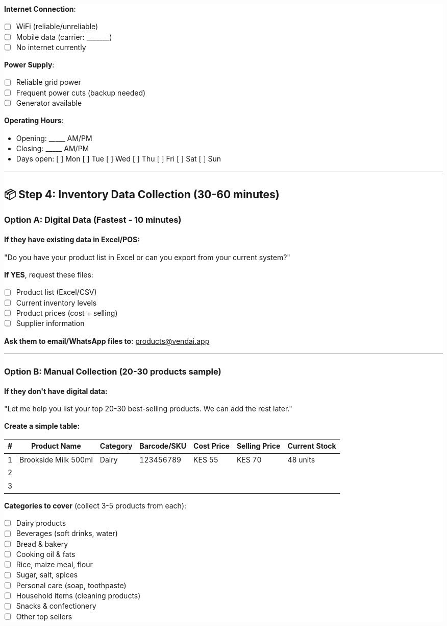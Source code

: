 **Internet Connection**:
- [ ] WiFi (reliable/unreliable)
- [ ] Mobile data (carrier: _______)
- [ ] No internet currently

**Power Supply**:
- [ ] Reliable grid power
- [ ] Frequent power cuts (backup needed)
- [ ] Generator available

**Operating Hours**:
- Opening: _____ AM/PM
- Closing: _____ AM/PM
- Days open: [ ] Mon [ ] Tue [ ] Wed [ ] Thu [ ] Fri [ ] Sat [ ] Sun

---

## 📦 Step 4: Inventory Data Collection (30-60 minutes)

### Option A: Digital Data (Fastest - 10 minutes)
**If they have existing data in Excel/POS:**

"Do you have your product list in Excel or can you export from your current system?"

**If YES**, request these files:
- [ ] Product list (Excel/CSV)
- [ ] Current inventory levels
- [ ] Product prices (cost + selling)
- [ ] Supplier information

**Ask them to email/WhatsApp files to**: products@vendai.app

---

### Option B: Manual Collection (20-30 products sample)
**If they don't have digital data:**

"Let me help you list your top 20-30 best-selling products. We can add the rest later."

**Create a simple table:**

| # | Product Name | Category | Barcode/SKU | Cost Price | Selling Price | Current Stock |
|---|--------------|----------|-------------|------------|---------------|---------------|
| 1 | Brookside Milk 500ml | Dairy | 123456789 | KES 55 | KES 70 | 48 units |
| 2 | | | | | | |
| 3 | | | | | | |

**Categories to cover** (collect 3-5 products from each):
- [ ] Dairy products
- [ ] Beverages (soft drinks, water)
- [ ] Bread & bakery
- [ ] Cooking oil & fats
- [ ] Rice, maize meal, flour
- [ ] Sugar, salt, spices
- [ ] Personal care (soap, toothpaste)
- [ ] Household items (cleaning products)
- [ ] Snacks & confectionery
- [ ] Other top sellers
